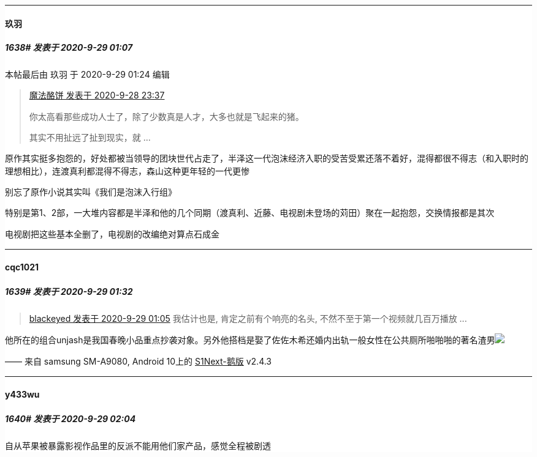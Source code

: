





-----

####  玖羽  
##### 1638#       发表于 2020-9-29 01:07



 本帖最后由 玖羽 于 2020-9-29 01:24 编辑 
<blockquote><a href="httphttps://bbs.saraba1st.com/2b/forum.php?mod=redirect&amp;goto=findpost&amp;pid=48890084&amp;ptid=1833120" target="_blank">魔法酪饼 发表于 2020-9-28 23:37</a>

你太高看那些成功人士了，除了少数真是人才，大多也就是飞起来的猪。

其实不用扯远了扯到现实，就 ...</blockquote>
原作其实挺多抱怨的，好处都被当领导的团块世代占走了，半泽这一代泡沫经济入职的受苦受累还落不着好，混得都很不得志（和入职时的理想相比），连渡真利都混得不得志，森山这种更年轻的一代更惨


别忘了原作小说其实叫《我们是泡沫入行组》


特别是第1、2部，一大堆内容都是半泽和他的几个同期（渡真利、近藤、电视剧未登场的苅田）聚在一起抱怨，交换情报都是其次


电视剧把这些基本全删了，电视剧的改编绝对算点石成金







-----

####  cqc1021  
##### 1639#       发表于 2020-9-29 01:32



<blockquote><a href="httphttps://bbs.saraba1st.com/2b/forum.php?mod=redirect&amp;goto=findpost&amp;pid=48890722&amp;ptid=1833120" target="_blank">blackeyed 发表于 2020-9-29 01:05</a>
我估计也是, 肯定之前有个响亮的名头, 不然不至于第一个视频就几百万播放 ...</blockquote>
他所在的组合unjash是我国春晚小品重点抄袭对象。另外他搭档是娶了佐佐木希还婚内出轨一般女性在公共厕所啪啪啪的著名渣男<img src="https://static.saraba1st.com/image/smiley/face2017/067.png" referrerpolicy="no-referrer">

—— 来自 samsung SM-A9080, Android 10上的 [S1Next-鹅版](https://github.com/ykrank/S1-Next/releases) v2.4.3







-----

####  y433wu  
##### 1640#       发表于 2020-9-29 02:04




自从苹果被暴露影视作品里的反派不能用他们家产品，感觉全程被剧透
